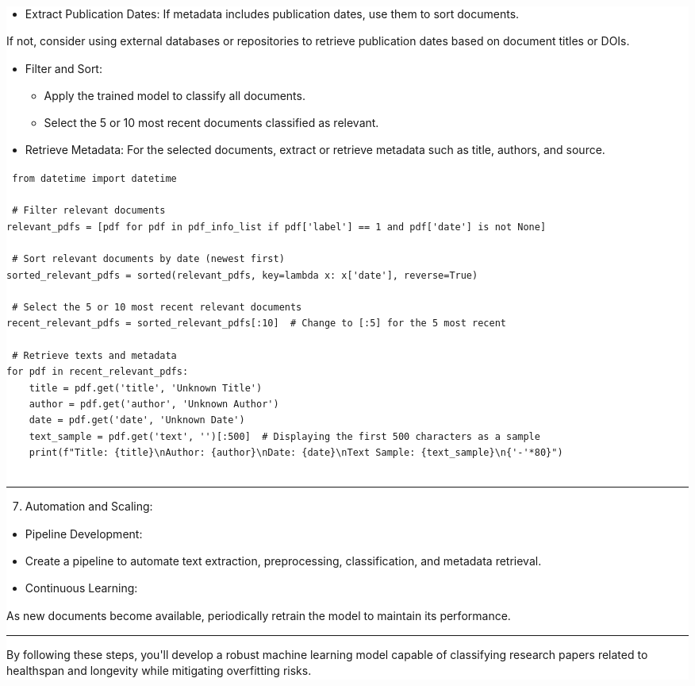  - Extract Publication Dates:
If metadata includes publication dates, use them to sort documents.

If not, consider using external databases or repositories to retrieve publication dates based on document titles or DOIs.

 - Filter and Sort:

   - Apply the trained model to classify all documents.

   - Select the 5 or 10 most recent documents classified as relevant.

 - Retrieve Metadata:
For the selected documents, extract or retrieve metadata such as title, authors, and source.

```
 from datetime import datetime

 # Filter relevant documents
relevant_pdfs = [pdf for pdf in pdf_info_list if pdf['label'] == 1 and pdf['date'] is not None]

 # Sort relevant documents by date (newest first)
sorted_relevant_pdfs = sorted(relevant_pdfs, key=lambda x: x['date'], reverse=True)

 # Select the 5 or 10 most recent relevant documents
recent_relevant_pdfs = sorted_relevant_pdfs[:10]  # Change to [:5] for the 5 most recent

 # Retrieve texts and metadata
for pdf in recent_relevant_pdfs:
    title = pdf.get('title', 'Unknown Title')
    author = pdf.get('author', 'Unknown Author')
    date = pdf.get('date', 'Unknown Date')
    text_sample = pdf.get('text', '')[:500]  # Displaying the first 500 characters as a sample
    print(f"Title: {title}\nAuthor: {author}\nDate: {date}\nText Sample: {text_sample}\n{'-'*80}")
 
```

---
7. Automation and Scaling:

 - Pipeline Development:

 - Create a pipeline to automate text extraction, preprocessing, classification, and metadata retrieval.

 - Continuous Learning:

As new documents become available, periodically retrain the model to maintain its performance.

---
By following these steps, you'll develop a robust machine learning model capable of classifying research papers related to healthspan and longevity while mitigating overfitting risks.


